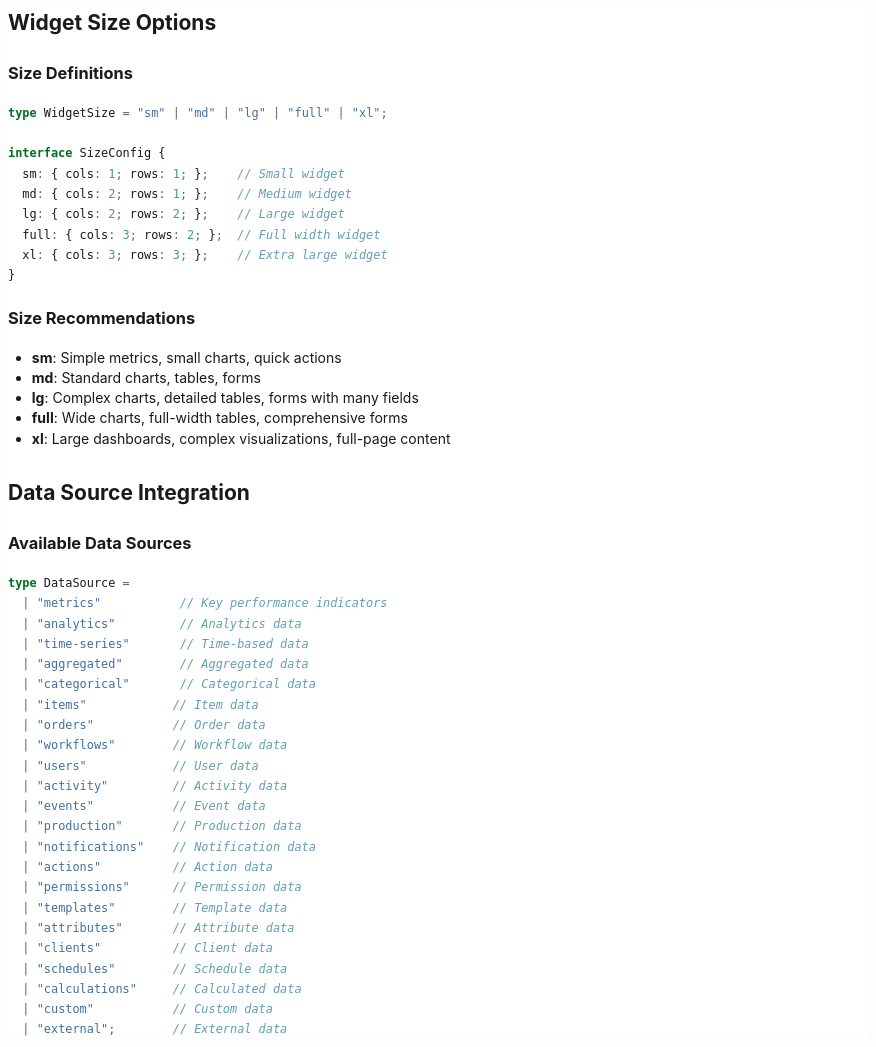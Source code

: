 ## Widget Size Options

### Size Definitions

```typescript
type WidgetSize = "sm" | "md" | "lg" | "full" | "xl";

interface SizeConfig {
  sm: { cols: 1; rows: 1; };    // Small widget
  md: { cols: 2; rows: 1; };    // Medium widget
  lg: { cols: 2; rows: 2; };    // Large widget
  full: { cols: 3; rows: 2; };  // Full width widget
  xl: { cols: 3; rows: 3; };    // Extra large widget
}
```

### Size Recommendations

- **sm**: Simple metrics, small charts, quick actions
- **md**: Standard charts, tables, forms
- **lg**: Complex charts, detailed tables, forms with many fields
- **full**: Wide charts, full-width tables, comprehensive forms
- **xl**: Large dashboards, complex visualizations, full-page content

## Data Source Integration

### Available Data Sources

```typescript
type DataSource = 
  | "metrics"           // Key performance indicators
  | "analytics"         // Analytics data
  | "time-series"       // Time-based data
  | "aggregated"        // Aggregated data
  | "categorical"       // Categorical data
  | "items"            // Item data
  | "orders"           // Order data
  | "workflows"        // Workflow data
  | "users"            // User data
  | "activity"         // Activity data
  | "events"           // Event data
  | "production"       // Production data
  | "notifications"    // Notification data
  | "actions"          // Action data
  | "permissions"      // Permission data
  | "templates"        // Template data
  | "attributes"       // Attribute data
  | "clients"          // Client data
  | "schedules"        // Schedule data
  | "calculations"     // Calculated data
  | "custom"           // Custom data
  | "external";        // External data
```

